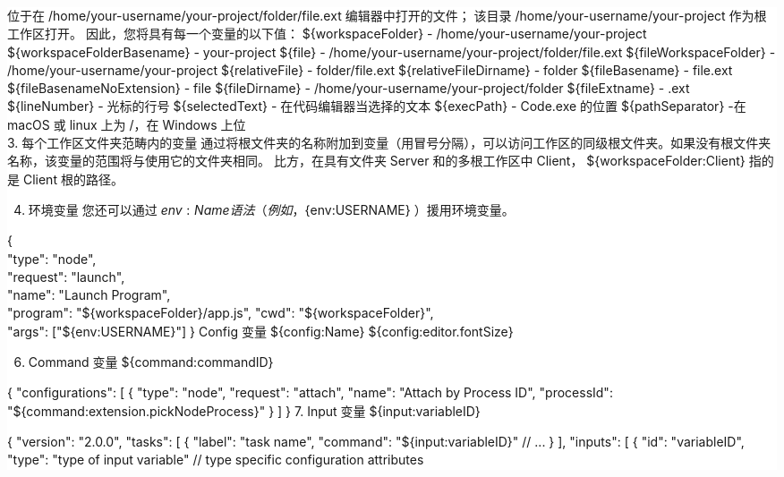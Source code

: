 位于在 /home/your-username/your-project/folder/file.ext 编辑器中打开的文件；
该目录 /home/your-username/your-project 作为根工作区打开。
因此，您将具有每一个变量的以下值：
${workspaceFolder} - /home/your-username/your-project
${workspaceFolderBasename} - your-project
${file} - /home/your-username/your-project/folder/file.ext
${fileWorkspaceFolder} - /home/your-username/your-project
${relativeFile} - folder/file.ext
${relativeFileDirname} - folder
${fileBasename} - file.ext
${fileBasenameNoExtension} - file
${fileDirname} - /home/your-username/your-project/folder
${fileExtname} - .ext
${lineNumber} - 光标的行号
${selectedText} - 在代码编辑器当选择的文本
${execPath} - Code.exe 的位置
${pathSeparator} -在 macOS 或 linux 上为 /，在 Windows 上位 \
3. 每个工作区文件夹范畴内的变量
通过将根文件夹的名称附加到变量（用冒号分隔），可以访问工作区的同级根文件夹。如果没有根文件夹名称，该变量的范围将与使用它的文件夹相同。
比方，在具有文件夹 Server 和的多根工作区中 Client， ${workspaceFolder:Client} 指的是 Client 根的路径。

4. 环境变量
您还可以通过 ${env:Name} 语法（例如，${env:USERNAME} ）援用环境变量。

{   
  "type": "node",   
  "request": "launch",   
  "name": "Launch Program",   
  "program": "${workspaceFolder}/app.js",   
  "cwd": "${workspaceFolder}",   
  "args": ["${env:USERNAME}"] 
}
Config 变量
${config:Name}
${config:editor.fontSize}

6. Command 变量
${command:commandID}

{
  "configurations": [
    {
      "type": "node",
      "request": "attach",
      "name": "Attach by Process ID",
      "processId": "${command:extension.pickNodeProcess}"
    }
  ]
}
7. Input 变量
${input:variableID}

{
  "version": "2.0.0",
  "tasks": [
    {
      "label": "task name",
      "command": "${input:variableID}"
      // ...
    }
  ],
  "inputs": [
    {
      "id": "variableID",
      "type": "type of input variable"
      // type specific configuration attributes